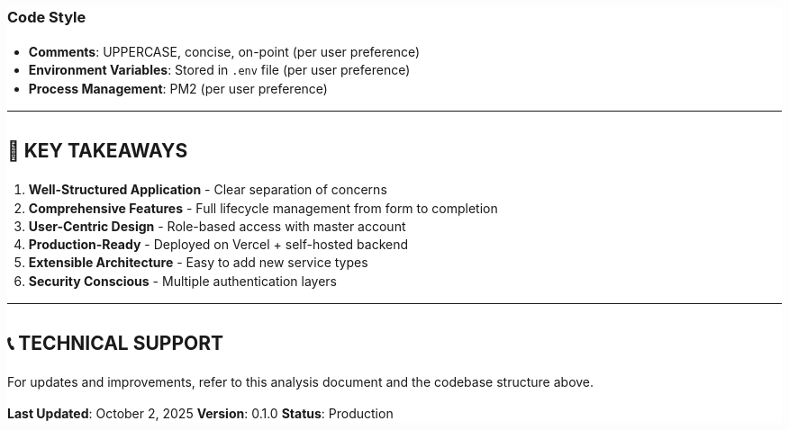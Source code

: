 ### **Code Style**

- **Comments**: UPPERCASE, concise, on-point (per user preference)
- **Environment Variables**: Stored in `.env` file (per user preference)
- **Process Management**: PM2 (per user preference)

---

## 🎯 KEY TAKEAWAYS

1. **Well-Structured Application** - Clear separation of concerns
2. **Comprehensive Features** - Full lifecycle management from form to completion
3. **User-Centric Design** - Role-based access with master account
4. **Production-Ready** - Deployed on Vercel + self-hosted backend
5. **Extensible Architecture** - Easy to add new service types
6. **Security Conscious** - Multiple authentication layers

---

## 📞 TECHNICAL SUPPORT

For updates and improvements, refer to this analysis document and the codebase structure above.

**Last Updated**: October 2, 2025
**Version**: 0.1.0
**Status**: Production

